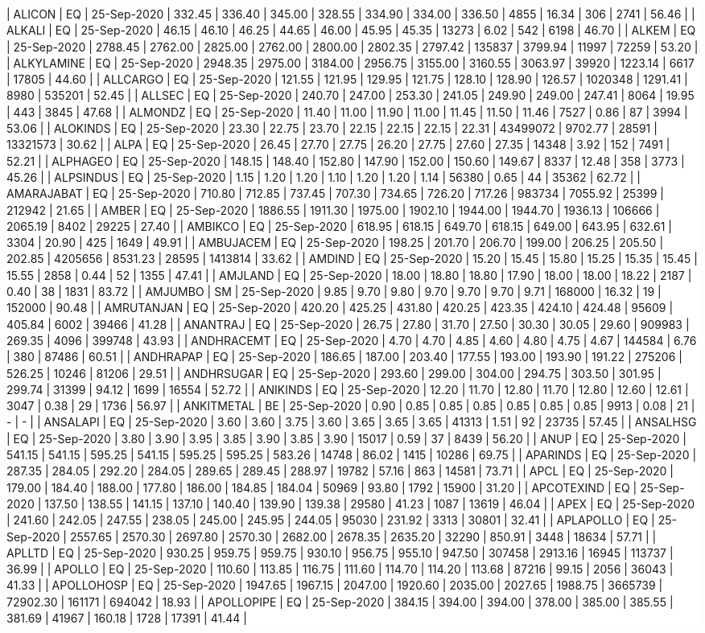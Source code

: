 | ALICON | EQ | 25-Sep-2020 | 332.45 | 336.40 | 345.00 | 328.55 | 334.90 | 334.00 | 336.50 | 4855 | 16.34 | 306 | 2741 | 56.46 |
| ALKALI | EQ | 25-Sep-2020 | 46.15 | 46.10 | 46.25 | 44.65 | 46.00 | 45.95 | 45.35 | 13273 | 6.02 | 542 | 6198 | 46.70 |
| ALKEM | EQ | 25-Sep-2020 | 2788.45 | 2762.00 | 2825.00 | 2762.00 | 2800.00 | 2802.35 | 2797.42 | 135837 | 3799.94 | 11997 | 72259 | 53.20 |
| ALKYLAMINE | EQ | 25-Sep-2020 | 2948.35 | 2975.00 | 3184.00 | 2956.75 | 3155.00 | 3160.55 | 3063.97 | 39920 | 1223.14 | 6617 | 17805 | 44.60 |
| ALLCARGO | EQ | 25-Sep-2020 | 121.55 | 121.95 | 129.95 | 121.75 | 128.10 | 128.90 | 126.57 | 1020348 | 1291.41 | 8980 | 535201 | 52.45 |
| ALLSEC | EQ | 25-Sep-2020 | 240.70 | 247.00 | 253.30 | 241.05 | 249.90 | 249.00 | 247.41 | 8064 | 19.95 | 443 | 3845 | 47.68 |
| ALMONDZ | EQ | 25-Sep-2020 | 11.40 | 11.00 | 11.90 | 11.00 | 11.45 | 11.50 | 11.46 | 7527 | 0.86 | 87 | 3994 | 53.06 |
| ALOKINDS | EQ | 25-Sep-2020 | 23.30 | 22.75 | 23.70 | 22.15 | 22.15 | 22.15 | 22.31 | 43499072 | 9702.77 | 28591 | 13321573 | 30.62 |
| ALPA | EQ | 25-Sep-2020 | 26.45 | 27.70 | 27.75 | 26.20 | 27.75 | 27.60 | 27.35 | 14348 | 3.92 | 152 | 7491 | 52.21 |
| ALPHAGEO | EQ | 25-Sep-2020 | 148.15 | 148.40 | 152.80 | 147.90 | 152.00 | 150.60 | 149.67 | 8337 | 12.48 | 358 | 3773 | 45.26 |
| ALPSINDUS | EQ | 25-Sep-2020 | 1.15 | 1.20 | 1.20 | 1.10 | 1.20 | 1.20 | 1.14 | 56380 | 0.65 | 44 | 35362 | 62.72 |
| AMARAJABAT | EQ | 25-Sep-2020 | 710.80 | 712.85 | 737.45 | 707.30 | 734.65 | 726.20 | 717.26 | 983734 | 7055.92 | 25399 | 212942 | 21.65 |
| AMBER | EQ | 25-Sep-2020 | 1886.55 | 1911.30 | 1975.00 | 1902.10 | 1944.00 | 1944.70 | 1936.13 | 106666 | 2065.19 | 8402 | 29225 | 27.40 |
| AMBIKCO | EQ | 25-Sep-2020 | 618.95 | 618.15 | 649.70 | 618.15 | 649.00 | 643.95 | 632.61 | 3304 | 20.90 | 425 | 1649 | 49.91 |
| AMBUJACEM | EQ | 25-Sep-2020 | 198.25 | 201.70 | 206.70 | 199.00 | 206.25 | 205.50 | 202.85 | 4205656 | 8531.23 | 28595 | 1413814 | 33.62 |
| AMDIND | EQ | 25-Sep-2020 | 15.20 | 15.45 | 15.80 | 15.25 | 15.35 | 15.45 | 15.55 | 2858 | 0.44 | 52 | 1355 | 47.41 |
| AMJLAND | EQ | 25-Sep-2020 | 18.00 | 18.80 | 18.80 | 17.90 | 18.00 | 18.00 | 18.22 | 2187 | 0.40 | 38 | 1831 | 83.72 |
| AMJUMBO | SM | 25-Sep-2020 | 9.85 | 9.70 | 9.80 | 9.70 | 9.70 | 9.70 | 9.71 | 168000 | 16.32 | 19 | 152000 | 90.48 |
| AMRUTANJAN | EQ | 25-Sep-2020 | 420.20 | 425.25 | 431.80 | 420.25 | 423.35 | 424.10 | 424.48 | 95609 | 405.84 | 6002 | 39466 | 41.28 |
| ANANTRAJ | EQ | 25-Sep-2020 | 26.75 | 27.80 | 31.70 | 27.50 | 30.30 | 30.05 | 29.60 | 909983 | 269.35 | 4096 | 399748 | 43.93 |
| ANDHRACEMT | EQ | 25-Sep-2020 | 4.70 | 4.70 | 4.85 | 4.60 | 4.80 | 4.75 | 4.67 | 144584 | 6.76 | 380 | 87486 | 60.51 |
| ANDHRAPAP | EQ | 25-Sep-2020 | 186.65 | 187.00 | 203.40 | 177.55 | 193.00 | 193.90 | 191.22 | 275206 | 526.25 | 10246 | 81206 | 29.51 |
| ANDHRSUGAR | EQ | 25-Sep-2020 | 293.60 | 299.00 | 304.00 | 294.75 | 303.50 | 301.95 | 299.74 | 31399 | 94.12 | 1699 | 16554 | 52.72 |
| ANIKINDS | EQ | 25-Sep-2020 | 12.20 | 11.70 | 12.80 | 11.70 | 12.80 | 12.60 | 12.61 | 3047 | 0.38 | 29 | 1736 | 56.97 |
| ANKITMETAL | BE | 25-Sep-2020 | 0.90 | 0.85 | 0.85 | 0.85 | 0.85 | 0.85 | 0.85 | 9913 | 0.08 | 21 | - | - |
| ANSALAPI | EQ | 25-Sep-2020 | 3.60 | 3.60 | 3.75 | 3.60 | 3.65 | 3.65 | 3.65 | 41313 | 1.51 | 92 | 23735 | 57.45 |
| ANSALHSG | EQ | 25-Sep-2020 | 3.80 | 3.90 | 3.95 | 3.85 | 3.90 | 3.85 | 3.90 | 15017 | 0.59 | 37 | 8439 | 56.20 |
| ANUP | EQ | 25-Sep-2020 | 541.15 | 541.15 | 595.25 | 541.15 | 595.25 | 595.25 | 583.26 | 14748 | 86.02 | 1415 | 10286 | 69.75 |
| APARINDS | EQ | 25-Sep-2020 | 287.35 | 284.05 | 292.20 | 284.05 | 289.65 | 289.45 | 288.97 | 19782 | 57.16 | 863 | 14581 | 73.71 |
| APCL | EQ | 25-Sep-2020 | 179.00 | 184.40 | 188.00 | 177.80 | 186.00 | 184.85 | 184.04 | 50969 | 93.80 | 1792 | 15900 | 31.20 |
| APCOTEXIND | EQ | 25-Sep-2020 | 137.50 | 138.55 | 141.15 | 137.10 | 140.40 | 139.90 | 139.38 | 29580 | 41.23 | 1087 | 13619 | 46.04 |
| APEX | EQ | 25-Sep-2020 | 241.60 | 242.05 | 247.55 | 238.05 | 245.00 | 245.95 | 244.05 | 95030 | 231.92 | 3313 | 30801 | 32.41 |
| APLAPOLLO | EQ | 25-Sep-2020 | 2557.65 | 2570.30 | 2697.80 | 2570.30 | 2682.00 | 2678.35 | 2635.20 | 32290 | 850.91 | 3448 | 18634 | 57.71 |
| APLLTD | EQ | 25-Sep-2020 | 930.25 | 959.75 | 959.75 | 930.10 | 956.75 | 955.10 | 947.50 | 307458 | 2913.16 | 16945 | 113737 | 36.99 |
| APOLLO | EQ | 25-Sep-2020 | 110.60 | 113.85 | 116.75 | 111.60 | 114.70 | 114.20 | 113.68 | 87216 | 99.15 | 2056 | 36043 | 41.33 |
| APOLLOHOSP | EQ | 25-Sep-2020 | 1947.65 | 1967.15 | 2047.00 | 1920.60 | 2035.00 | 2027.65 | 1988.75 | 3665739 | 72902.30 | 161171 | 694042 | 18.93 |
| APOLLOPIPE | EQ | 25-Sep-2020 | 384.15 | 394.00 | 394.00 | 378.00 | 385.00 | 385.55 | 381.69 | 41967 | 160.18 | 1728 | 17391 | 41.44 |